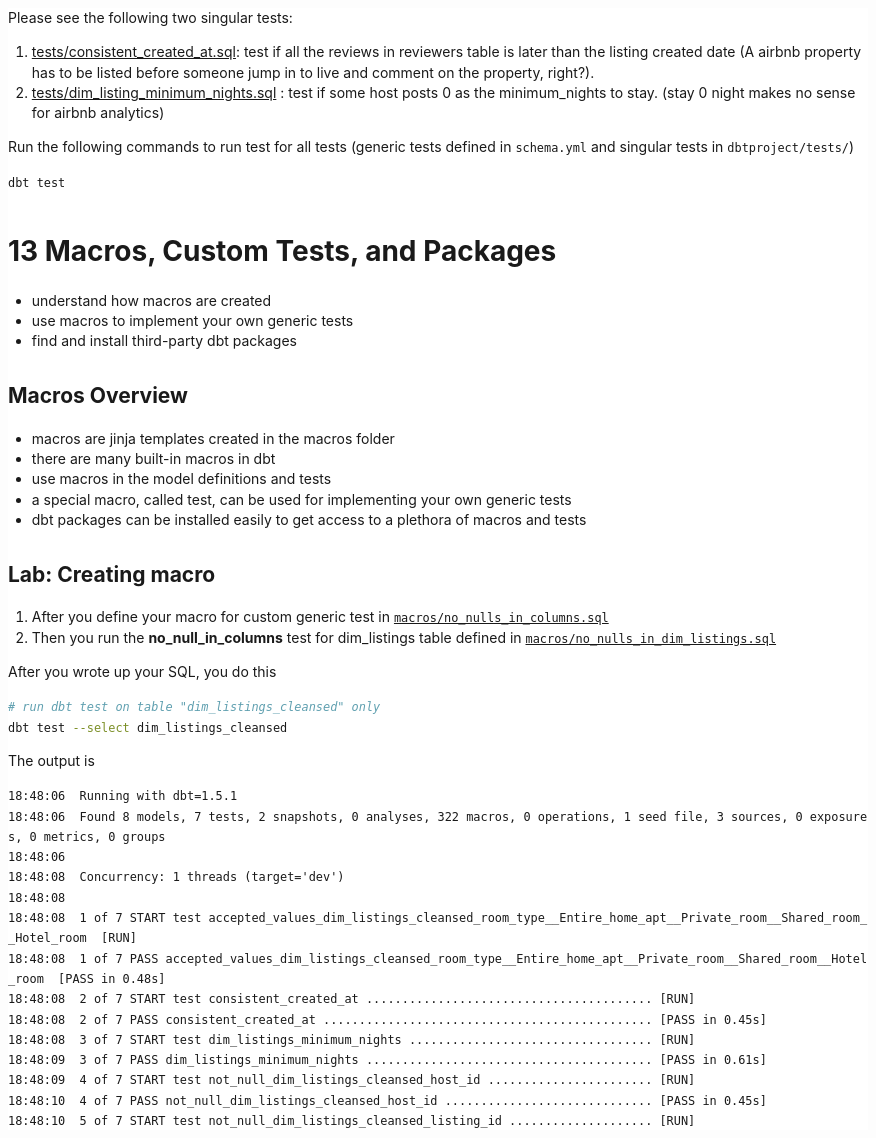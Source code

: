 Please see the following two singular tests:
1. [tests/consistent_created_at.sql](../dbtlearn/tests/consistent_created_at.sql): test if all the reviews in reviewers table is later than the listing created date (A airbnb property has to be listed before someone jump in to live and comment on the property, right?).
2. [tests/dim_listing_minimum_nights.sql](../dbtlearn/tests/dim_listings_minimum_nights.sql) : test if some host posts 0 as the minimum_nights to stay. (stay 0 night makes no sense for airbnb analytics)

Run the following commands to run test for all tests (generic tests defined in `schema.yml` and singular tests in `dbtproject/tests/`)
```bash
dbt test
```


# 13 Macros, Custom Tests, and Packages

- understand how macros are created
- use macros to implement your own generic tests
- find and install third-party dbt packages

## Macros Overview

- macros are jinja templates created in the macros folder
- there are many built-in macros in dbt
- use macros in the model definitions and tests
- a special macro, called test, can be used for implementing your own generic tests
- dbt packages can be installed easily to get access to a plethora of macros and tests

## Lab: Creating macro

1. After you define your macro for custom generic test in [`macros/no_nulls_in_columns.sql`](../dbtlearn/macros/no_nulls_in_columns.sql)
2. Then you run the **no_null_in_columns** test for dim_listings table defined in [`macros/no_nulls_in_dim_listings.sql`](../dbtlearn/macros/no_nulls_in_dim_listings.sql)

After you wrote up your SQL, you do this

```bash
# run dbt test on table "dim_listings_cleansed" only
dbt test --select dim_listings_cleansed 
```

The output is

```
18:48:06  Running with dbt=1.5.1
18:48:06  Found 8 models, 7 tests, 2 snapshots, 0 analyses, 322 macros, 0 operations, 1 seed file, 3 sources, 0 exposures, 0 metrics, 0 groups
18:48:06  
18:48:08  Concurrency: 1 threads (target='dev')
18:48:08  
18:48:08  1 of 7 START test accepted_values_dim_listings_cleansed_room_type__Entire_home_apt__Private_room__Shared_room__Hotel_room  [RUN]
18:48:08  1 of 7 PASS accepted_values_dim_listings_cleansed_room_type__Entire_home_apt__Private_room__Shared_room__Hotel_room  [PASS in 0.48s]
18:48:08  2 of 7 START test consistent_created_at ........................................ [RUN]
18:48:08  2 of 7 PASS consistent_created_at .............................................. [PASS in 0.45s]
18:48:08  3 of 7 START test dim_listings_minimum_nights .................................. [RUN]
18:48:09  3 of 7 PASS dim_listings_minimum_nights ........................................ [PASS in 0.61s]
18:48:09  4 of 7 START test not_null_dim_listings_cleansed_host_id ....................... [RUN]
18:48:10  4 of 7 PASS not_null_dim_listings_cleansed_host_id ............................. [PASS in 0.45s]
18:48:10  5 of 7 START test not_null_dim_listings_cleansed_listing_id .................... [RUN]
```